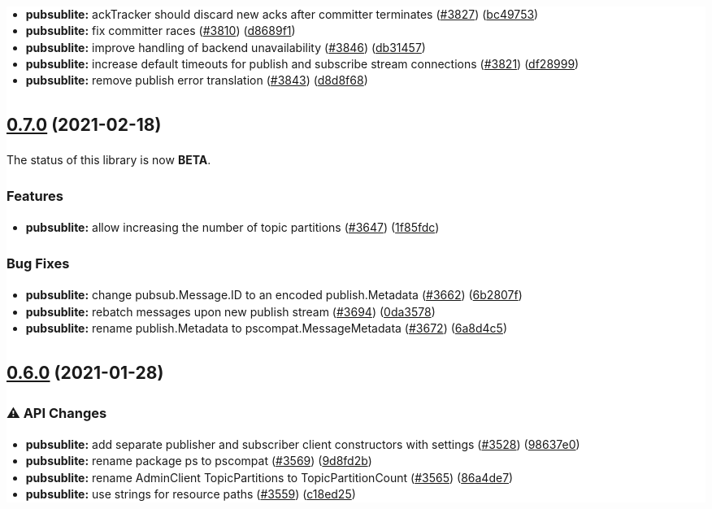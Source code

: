 * **pubsublite:** ackTracker should discard new acks after committer terminates ([#3827](https://www.github.com/googleapis/google-cloud-go/issues/3827)) ([bc49753](https://www.github.com/googleapis/google-cloud-go/commit/bc497531a9918f2e3bc9f1895ddd49011427e388))
* **pubsublite:** fix committer races ([#3810](https://www.github.com/googleapis/google-cloud-go/issues/3810)) ([d8689f1](https://www.github.com/googleapis/google-cloud-go/commit/d8689f1d32be83f9bbbacb9dd24ce085d81d79e8))
* **pubsublite:** improve handling of backend unavailability ([#3846](https://www.github.com/googleapis/google-cloud-go/issues/3846)) ([db31457](https://www.github.com/googleapis/google-cloud-go/commit/db31457cebdcd1c6370953e0360acd227567496d))
* **pubsublite:** increase default timeouts for publish and subscribe stream connections ([#3821](https://www.github.com/googleapis/google-cloud-go/issues/3821)) ([df28999](https://www.github.com/googleapis/google-cloud-go/commit/df28999076fa91939038c06a706fc63811b20932))
* **pubsublite:** remove publish error translation ([#3843](https://www.github.com/googleapis/google-cloud-go/issues/3843)) ([d8d8f68](https://www.github.com/googleapis/google-cloud-go/commit/d8d8f68e8a70e2353048578f5d22fa1cd2ca6482))

## [0.7.0](https://www.github.com/googleapis/google-cloud-go/compare/v0.6.0...v0.7.0) (2021-02-18)

The status of this library is now **BETA**.

### Features

* **pubsublite:** allow increasing the number of topic partitions ([#3647](https://www.github.com/googleapis/google-cloud-go/issues/3647)) ([1f85fdc](https://www.github.com/googleapis/google-cloud-go/commit/1f85fdca9f4317fab0f18b8bd9fcc8c65ab690e9))


### Bug Fixes

* **pubsublite:** change pubsub.Message.ID to an encoded publish.Metadata ([#3662](https://www.github.com/googleapis/google-cloud-go/issues/3662)) ([6b2807f](https://www.github.com/googleapis/google-cloud-go/commit/6b2807f1e13dc38eb79833f8d2766f27d4003434))
* **pubsublite:** rebatch messages upon new publish stream ([#3694](https://www.github.com/googleapis/google-cloud-go/issues/3694)) ([0da3578](https://www.github.com/googleapis/google-cloud-go/commit/0da3578c8f007f71291cdc93d43f98acbe1dbb37))
* **pubsublite:** rename publish.Metadata to pscompat.MessageMetadata ([#3672](https://www.github.com/googleapis/google-cloud-go/issues/3672)) ([6a8d4c5](https://www.github.com/googleapis/google-cloud-go/commit/6a8d4c515eb957d05e280e02e8cea9a89bdcbb1e))

## [0.6.0](https://www.github.com/googleapis/google-cloud-go/compare/v0.5.0...v0.6.0) (2021-01-28)


### ⚠ API Changes

* **pubsublite:** add separate publisher and subscriber client constructors with settings ([#3528](https://www.github.com/googleapis/google-cloud-go/issues/3528)) ([98637e0](https://www.github.com/googleapis/google-cloud-go/commit/98637e089776292232bb7c039844680627ddade1))
* **pubsublite:** rename package ps to pscompat ([#3569](https://www.github.com/googleapis/google-cloud-go/issues/3569)) ([9d8fd2b](https://www.github.com/googleapis/google-cloud-go/commit/9d8fd2b5e6999657bcf324878732da801b805591))
* **pubsublite:** rename AdminClient TopicPartitions to TopicPartitionCount ([#3565](https://www.github.com/googleapis/google-cloud-go/issues/3565)) ([86a4de7](https://www.github.com/googleapis/google-cloud-go/commit/86a4de757bc2eed97577aba7fd51b5f5540e097e))
* **pubsublite:** use strings for resource paths ([#3559](https://www.github.com/googleapis/google-cloud-go/issues/3559)) ([c18ed25](https://www.github.com/googleapis/google-cloud-go/commit/c18ed25900ba41e0b6b98a89cec8615df6a1146c))
